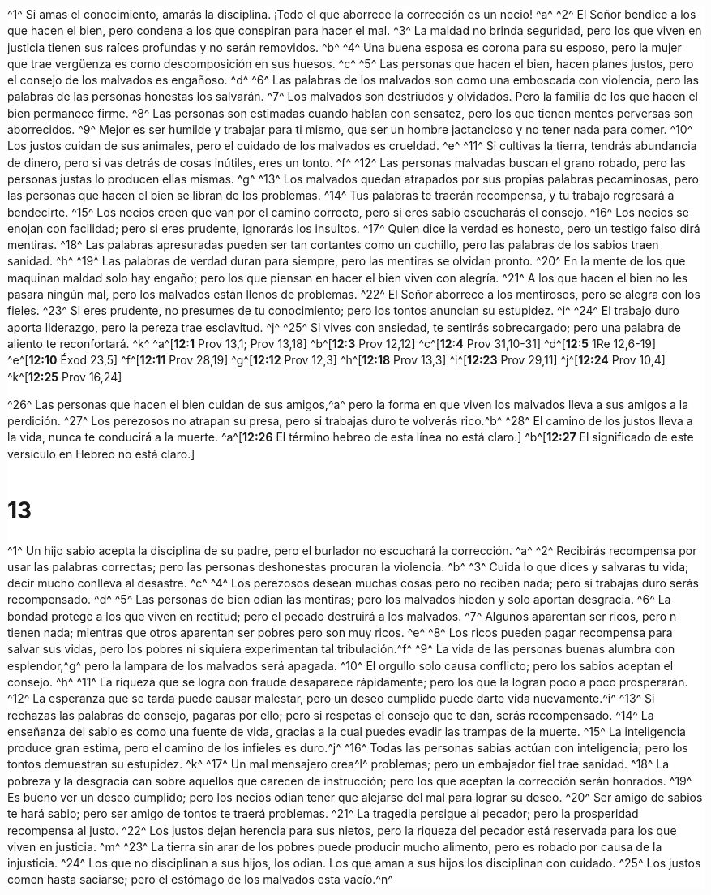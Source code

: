 ^1^ Si amas el conocimiento, amarás la disciplina. ¡Todo el que aborrece la corrección es un necio! ^a^ ^2^ El Señor bendice a los que hacen el bien, pero condena a los que conspiran para hacer el mal. ^3^ La maldad no brinda seguridad, pero los que viven en justicia tienen sus raíces profundas y no serán removidos. ^b^ ^4^ Una buena esposa es corona para su esposo, pero la mujer que trae vergüenza es como descomposición en sus huesos. ^c^ ^5^ Las personas que hacen el bien, hacen planes justos, pero el consejo de los malvados es engañoso. ^d^ ^6^ Las palabras de los malvados son como una emboscada con violencia, pero las palabras de las personas honestas los salvarán. ^7^ Los malvados son destriudos y olvidados. Pero la familia de los que hacen el bien permanece firme. ^8^ Las personas son estimadas cuando hablan con sensatez, pero los que tienen mentes perversas son aborrecidos. ^9^ Mejor es ser humilde y trabajar para ti mismo, que ser un hombre jactancioso y no tener nada para comer. ^10^ Los justos cuidan de sus animales, pero el cuidado de los malvados es crueldad. ^e^ ^11^ Si cultivas la tierra, tendrás abundancia de dinero, pero si vas detrás de cosas inútiles, eres un tonto. ^f^ ^12^ Las personas malvadas buscan el grano robado, pero las personas justas lo producen ellas mismas. ^g^ ^13^ Los malvados quedan atrapados por sus propias palabras pecaminosas, pero las personas que hacen el bien se libran de los problemas. ^14^ Tus palabras te traerán recompensa, y tu trabajo regresará a bendecirte. ^15^ Los necios creen que van por el camino correcto, pero si eres sabio escucharás el consejo. ^16^ Los necios se enojan con facilidad; pero si eres prudente, ignorarás los insultos. ^17^ Quien dice la verdad es honesto, pero un testigo falso dirá mentiras. ^18^ Las palabras apresuradas pueden ser tan cortantes como un cuchillo, pero las palabras de los sabios traen sanidad. ^h^ ^19^ Las palabras de verdad duran para siempre, pero las mentiras se olvidan pronto. ^20^ En la mente de los que maquinan maldad solo hay engaño; pero los que piensan en hacer el bien viven con alegría. ^21^ A los que hacen el bien no les pasara ningún mal, pero los malvados están llenos de problemas. ^22^ El Señor aborrece a los mentirosos, pero se alegra con los fieles. ^23^ Si eres prudente, no presumes de tu conocimiento; pero los tontos anuncian su estupidez. ^i^ ^24^ El trabajo duro aporta liderazgo, pero la pereza trae esclavitud. ^j^ ^25^ Si vives con ansiedad, te sentirás sobrecargado; pero una palabra de aliento te reconfortará. ^k^ 
^a^[**12:1** Prov 13,1; Prov 13,18] ^b^[**12:3** Prov 12,12] ^c^[**12:4** Prov 31,10-31] ^d^[**12:5** 1Re 12,6-19] ^e^[**12:10** Éxod 23,5] ^f^[**12:11** Prov 28,19] ^g^[**12:12** Prov 12,3] ^h^[**12:18** Prov 13,3] ^i^[**12:23** Prov 29,11] ^j^[**12:24** Prov 10,4] ^k^[**12:25** Prov 16,24]

^26^ Las personas que hacen el bien cuidan de sus amigos,^a^ pero la forma en que viven los malvados lleva a sus amigos a la perdición. ^27^ Los perezosos no atrapan su presa, pero si trabajas duro te volverás rico.^b^ ^28^ El camino de los justos lleva a la vida, nunca te conducirá a la muerte. 
^a^[**12:26** El término hebreo de esta línea no está claro.] ^b^[**12:27** El significado de este versículo en Hebreo no está claro.]

# 13 
^1^ Un hijo sabio acepta la disciplina de su padre, pero el burlador no escuchará la corrección. ^a^ ^2^ Recibirás recompensa por usar las palabras correctas; pero las personas deshonestas procuran la violencia. ^b^ ^3^ Cuida lo que dices y salvaras tu vida; decir mucho conlleva al desastre. ^c^ ^4^ Los perezosos desean muchas cosas pero no reciben nada; pero si trabajas duro serás recompensado. ^d^ ^5^ Las personas de bien odian las mentiras; pero los malvados hieden y solo aportan desgracia. ^6^ La bondad protege a los que viven en rectitud; pero el pecado destruirá a los malvados. ^7^ Algunos aparentan ser ricos, pero n tienen nada; mientras que otros aparentan ser pobres pero son muy ricos. ^e^ ^8^ Los ricos pueden pagar recompensa para salvar sus vidas, pero los pobres ni siquiera experimentan tal tribulación.^f^ ^9^ La vida de las personas buenas alumbra con esplendor,^g^ pero la lampara de los malvados será apagada. ^10^ El orgullo solo causa conflicto; pero los sabios aceptan el consejo. ^h^ ^11^ La riqueza que se logra con fraude desaparece rápidamente; pero los que la logran poco a poco prosperarán. ^12^ La esperanza que se tarda puede causar malestar, pero un deseo cumplido puede darte vida nuevamente.^i^ ^13^ Si rechazas las palabras de consejo, pagaras por ello; pero si respetas el consejo que te dan, serás recompensado. ^14^ La enseñanza del sabio es como una fuente de vida, gracias a la cual puedes evadir las trampas de la muerte. ^15^ La inteligencia produce gran estima, pero el camino de los infieles es duro.^j^ ^16^ Todas las personas sabias actúan con inteligencia; pero los tontos demuestran su estupidez. ^k^ ^17^ Un mal mensajero crea^l^ problemas; pero un embajador fiel trae sanidad. ^18^ La pobreza y la desgracia can sobre aquellos que carecen de instrucción; pero los que aceptan la corrección serán honrados. ^19^ Es bueno ver un deseo cumplido; pero los necios odian tener que alejarse del mal para lograr su deseo. ^20^ Ser amigo de sabios te hará sabio; pero ser amigo de tontos te traerá problemas. ^21^ La tragedia persigue al pecador; pero la prosperidad recompensa al justo. ^22^ Los justos dejan herencia para sus nietos, pero la riqueza del pecador está reservada para los que viven en justicia. ^m^ ^23^ La tierra sin arar de los pobres puede producir mucho alimento, pero es robado por causa de la injusticia. ^24^ Los que no disciplinan a sus hijos, los odian. Los que aman a sus hijos los disciplinan con cuidado. ^25^ Los justos comen hasta saciarse; pero el estómago de los malvados esta vacío.^n^ 